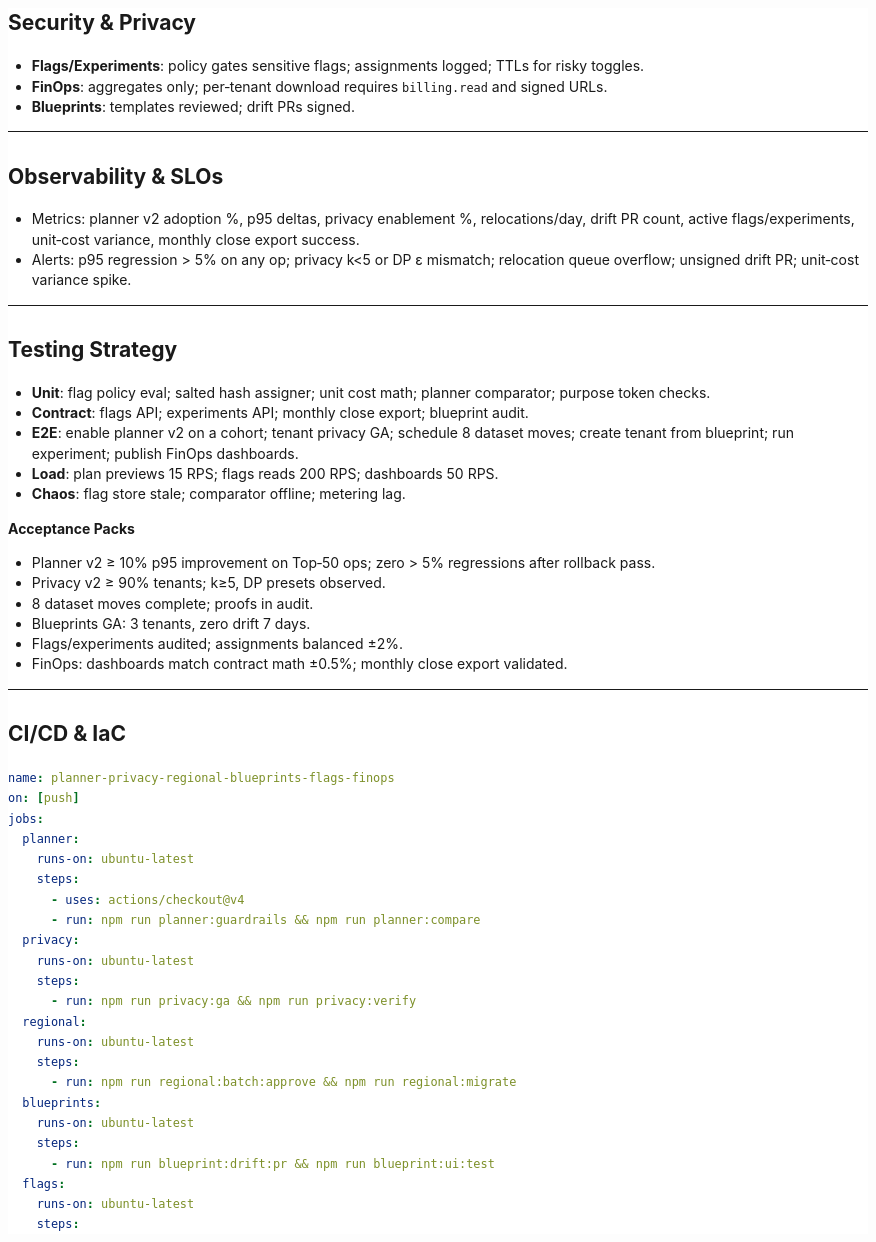 
## Security & Privacy

- **Flags/Experiments**: policy gates sensitive flags; assignments logged; TTLs for risky toggles.
- **FinOps**: aggregates only; per‑tenant download requires `billing.read` and signed URLs.
- **Blueprints**: templates reviewed; drift PRs signed.

---

## Observability & SLOs

- Metrics: planner v2 adoption %, p95 deltas, privacy enablement %, relocations/day, drift PR count, active flags/experiments, unit‑cost variance, monthly close export success.
- Alerts: p95 regression > 5% on any op; privacy k<5 or DP ε mismatch; relocation queue overflow; unsigned drift PR; unit‑cost variance spike.

---

## Testing Strategy

- **Unit**: flag policy eval; salted hash assigner; unit cost math; planner comparator; purpose token checks.
- **Contract**: flags API; experiments API; monthly close export; blueprint audit.
- **E2E**: enable planner v2 on a cohort; tenant privacy GA; schedule 8 dataset moves; create tenant from blueprint; run experiment; publish FinOps dashboards.
- **Load**: plan previews 15 RPS; flags reads 200 RPS; dashboards 50 RPS.
- **Chaos**: flag store stale; comparator offline; metering lag.

**Acceptance Packs**

- Planner v2 ≥ 10% p95 improvement on Top‑50 ops; zero > 5% regressions after rollback pass.
- Privacy v2 ≥ 90% tenants; k≥5, DP presets observed.
- 8 dataset moves complete; proofs in audit.
- Blueprints GA: 3 tenants, zero drift 7 days.
- Flags/experiments audited; assignments balanced ±2%.
- FinOps: dashboards match contract math ±0.5%; monthly close export validated.

---

## CI/CD & IaC

```yaml
name: planner-privacy-regional-blueprints-flags-finops
on: [push]
jobs:
  planner:
    runs-on: ubuntu-latest
    steps:
      - uses: actions/checkout@v4
      - run: npm run planner:guardrails && npm run planner:compare
  privacy:
    runs-on: ubuntu-latest
    steps:
      - run: npm run privacy:ga && npm run privacy:verify
  regional:
    runs-on: ubuntu-latest
    steps:
      - run: npm run regional:batch:approve && npm run regional:migrate
  blueprints:
    runs-on: ubuntu-latest
    steps:
      - run: npm run blueprint:drift:pr && npm run blueprint:ui:test
  flags:
    runs-on: ubuntu-latest
    steps:
```